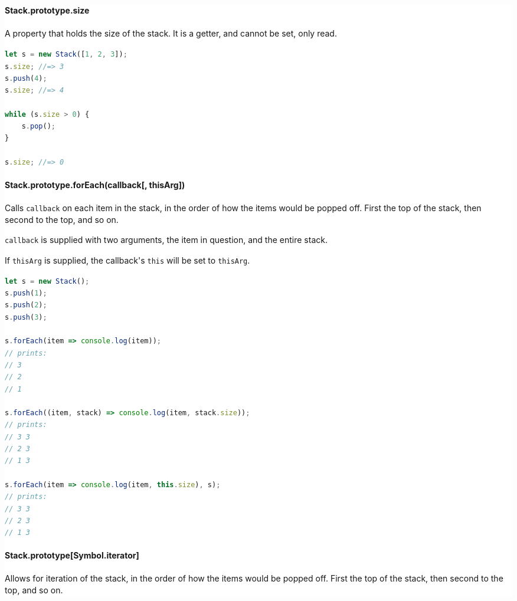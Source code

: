#### Stack.prototype.size

A property that holds the size of the stack. It is a getter, and cannot be set, only read.

```js
let s = new Stack([1, 2, 3]);
s.size; //=> 3
s.push(4);
s.size; //=> 4

while (s.size > 0) {
    s.pop();
}

s.size; //=> 0
```

#### Stack.prototype.forEach(callback[, thisArg])

Calls `callback` on each item in the stack, in the order of how the items would be popped off. First the top of the stack, then second to the top, and so on.

`callback` is supplied with two arguments, the item in question, and the entire stack.

If `thisArg` is supplied, the callback's `this` will be set to `thisArg`.

```js
let s = new Stack();
s.push(1);
s.push(2);
s.push(3);

s.forEach(item => console.log(item));
// prints:
// 3
// 2
// 1

s.forEach((item, stack) => console.log(item, stack.size));
// prints:
// 3 3
// 2 3
// 1 3

s.forEach(item => console.log(item, this.size), s);
// prints:
// 3 3
// 2 3
// 1 3
```

#### Stack.prototype[Symbol.iterator]

Allows for iteration of the stack, in the order of how the items would be popped off. First the top of the stack, then second to the top, and so on.
